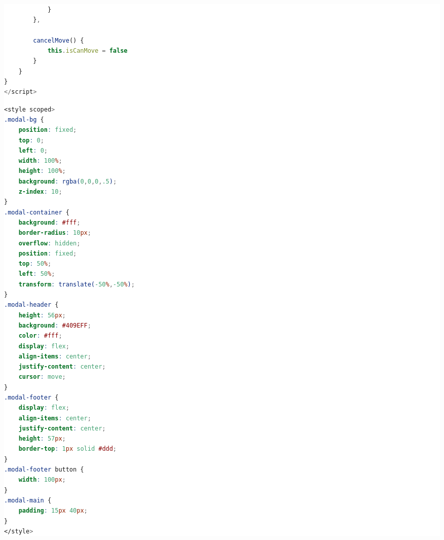 ```js
            } 
        },

        cancelMove() {
            this.isCanMove = false
        }
    }
}
</script>
```

```css
<style scoped>
.modal-bg {
    position: fixed;
    top: 0;
    left: 0;
    width: 100%;
    height: 100%;
    background: rgba(0,0,0,.5);
    z-index: 10;
}
.modal-container {
    background: #fff;
    border-radius: 10px;
    overflow: hidden;
    position: fixed;
    top: 50%;
    left: 50%;
    transform: translate(-50%,-50%);
}
.modal-header {
    height: 56px;
    background: #409EFF;
    color: #fff;
    display: flex;
    align-items: center;
    justify-content: center;
    cursor: move;
}
.modal-footer {
    display: flex;
    align-items: center;
    justify-content: center;
    height: 57px;
    border-top: 1px solid #ddd;
}
.modal-footer button {
    width: 100px;
}
.modal-main {
    padding: 15px 40px;
}
</style>

```
